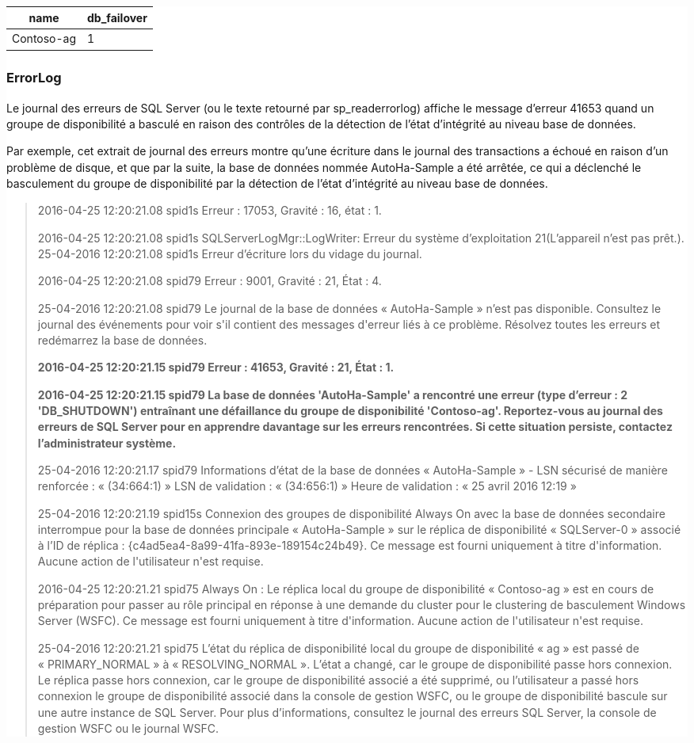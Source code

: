 |name  |  db_failover|
|---------|---------|
| Contoso-ag | 1  |

### <a name="errorlog"></a>ErrorLog
Le journal des erreurs de SQL Server (ou le texte retourné par sp_readerrorlog) affiche le message d’erreur 41653 quand un groupe de disponibilité a basculé en raison des contrôles de la détection de l’état d’intégrité au niveau base de données.

Par exemple, cet extrait de journal des erreurs montre qu’une écriture dans le journal des transactions a échoué en raison d’un problème de disque, et que par la suite, la base de données nommée AutoHa-Sample a été arrêtée, ce qui a déclenché le basculement du groupe de disponibilité par la détection de l’état d’intégrité au niveau base de données.

>2016-04-25 12:20:21.08 spid1s      Erreur : 17053, Gravité : 16, état : 1.
>
>2016-04-25 12:20:21.08 spid1s      SQLServerLogMgr::LogWriter: Erreur du système d’exploitation 21(L’appareil n’est pas prêt.).
>25-04-2016 12:20:21.08 spid1s      Erreur d’écriture lors du vidage du journal.
>
>2016-04-25 12:20:21.08 spid79      Erreur : 9001, Gravité : 21, État : 4.
>
>25-04-2016 12:20:21.08 spid79      Le journal de la base de données « AutoHa-Sample » n’est pas disponible. Consultez le journal des événements pour voir s'il contient des messages d'erreur liés à ce problème. Résolvez toutes les erreurs et redémarrez la base de données.
>
>**2016-04-25 12:20:21.15 spid79      Erreur : 41653, Gravité : 21, État : 1.**
>
>**2016-04-25 12:20:21.15 spid79      La base de données 'AutoHa-Sample' a rencontré une erreur (type d’erreur : 2 'DB_SHUTDOWN') entraînant une défaillance du groupe de disponibilité 'Contoso-ag'.  Reportez-vous au journal des erreurs de SQL Server pour en apprendre davantage sur les erreurs rencontrées.  Si cette situation persiste, contactez l’administrateur système.**
>
>25-04-2016 12:20:21.17 spid79      Informations d’état de la base de données « AutoHa-Sample » - LSN sécurisé de manière renforcée : « (34:664:1) »    LSN de validation : « (34:656:1) »    Heure de validation : « 25 avril 2016 12:19 »
>
>25-04-2016 12:20:21.19 spid15s     Connexion des groupes de disponibilité Always On avec la base de données secondaire interrompue pour la base de données principale « AutoHa-Sample » sur le réplica de disponibilité « SQLServer-0 » associé à l’ID de réplica : {c4ad5ea4-8a99-41fa-893e-189154c24b49}. Ce message est fourni uniquement à titre d'information. Aucune action de l'utilisateur n'est requise.
>
>2016-04-25 12:20:21.21 spid75      Always On : Le réplica local du groupe de disponibilité « Contoso-ag » est en cours de préparation pour passer au rôle principal en réponse à une demande du cluster pour le clustering de basculement Windows Server (WSFC). Ce message est fourni uniquement à titre d'information. Aucune action de l'utilisateur n'est requise.
>
>25-04-2016 12:20:21.21 spid75      L’état du réplica de disponibilité local du groupe de disponibilité « ag » est passé de « PRIMARY_NORMAL » à « RESOLVING_NORMAL ».  L’état a changé, car le groupe de disponibilité passe hors connexion.  Le réplica passe hors connexion, car le groupe de disponibilité associé a été supprimé, ou l’utilisateur a passé hors connexion le groupe de disponibilité associé dans la console de gestion WSFC, ou le groupe de disponibilité bascule sur une autre instance de SQL Server.  Pour plus d’informations, consultez le journal des erreurs SQL Server, la console de gestion WSFC ou le journal WSFC.
